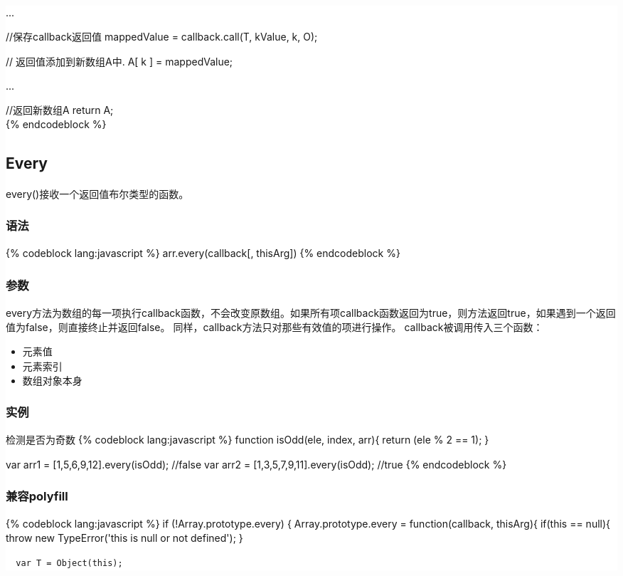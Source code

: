 ...

//保存callback返回值
mappedValue = callback.call(T, kValue, k, O);

// 返回值添加到新数组A中.
A[ k ] = mappedValue;

...   

//返回新数组A
return A;      
{% endcodeblock %}

## Every
every()接收一个返回值布尔类型的函数。
### 语法
{% codeblock lang:javascript %}
arr.every(callback[, thisArg])
{% endcodeblock %}
### 参数
every方法为数组的每一项执行callback函数，不会改变原数组。如果所有项callback函数返回为true，则方法返回true，如果遇到一个返回值为false，则直接终止并返回false。
同样，callback方法只对那些有效值的项进行操作。
callback被调用传入三个函数：
* 元素值
* 元素索引
* 数组对象本身

### 实例
检测是否为奇数
{% codeblock lang:javascript %}
function isOdd(ele, index, arr){
  return (ele % 2 == 1);
}

var arr1 = [1,5,6,9,12].every(isOdd);
//false
var arr2 = [1,3,5,7,9,11].every(isOdd);
//true
{% endcodeblock %}
### 兼容polyfill
{% codeblock lang:javascript %}
if (!Array.prototype.every)
{
    Array.prototype.every = function(callback, thisArg){
      if(this == null){
        throw new TypeError('this is null or not defined');
      }

      var T = Object(this);
